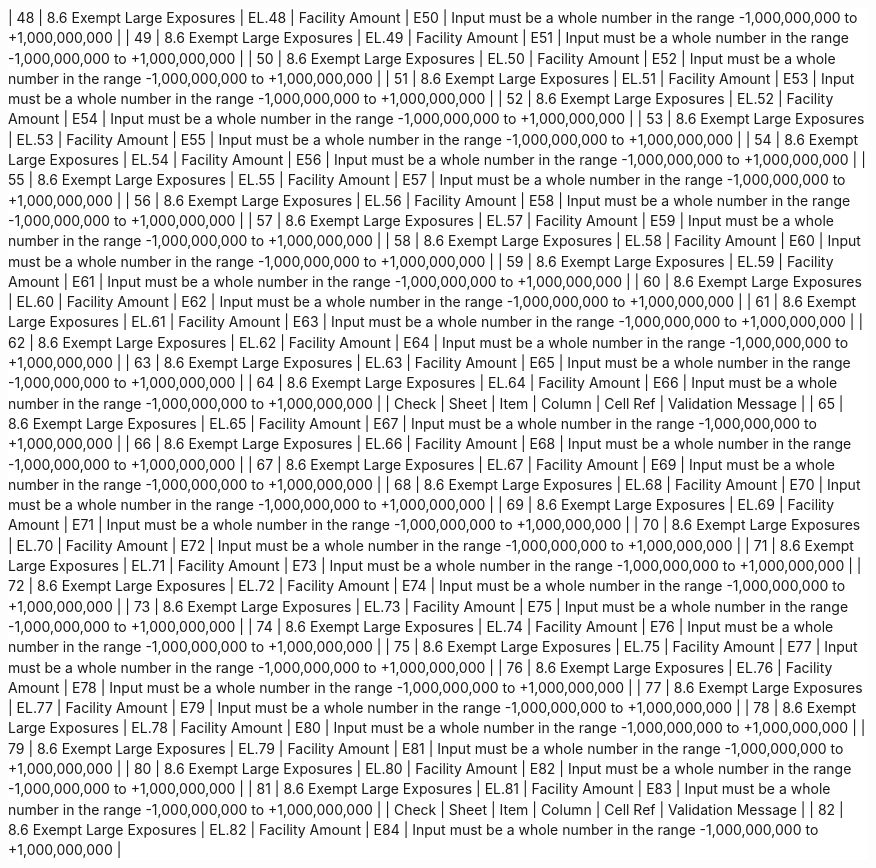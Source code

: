 |      48 | 8.6 Exempt Large Exposures | EL.48  | Facility Amount | E50         | Input must be a whole number in the range -1,000,000,000 to +1,000,000,000 |
|      49 | 8.6 Exempt Large Exposures | EL.49  | Facility Amount | E51         | Input must be a whole number in the range -1,000,000,000 to +1,000,000,000 |
|      50 | 8.6 Exempt Large Exposures | EL.50  | Facility Amount | E52         | Input must be a whole number in the range -1,000,000,000 to +1,000,000,000 |
|      51 | 8.6 Exempt Large Exposures | EL.51  | Facility Amount | E53         | Input must be a whole number in the range -1,000,000,000 to +1,000,000,000 |
|      52 | 8.6 Exempt Large Exposures | EL.52  | Facility Amount | E54         | Input must be a whole number in the range -1,000,000,000 to +1,000,000,000 |
|      53 | 8.6 Exempt Large Exposures | EL.53  | Facility Amount | E55         | Input must be a whole number in the range -1,000,000,000 to +1,000,000,000 |
|      54 | 8.6 Exempt Large Exposures | EL.54  | Facility Amount | E56         | Input must be a whole number in the range -1,000,000,000 to +1,000,000,000 |
|      55 | 8.6 Exempt Large Exposures | EL.55  | Facility Amount | E57         | Input must be a whole number in the range -1,000,000,000 to +1,000,000,000 |
|      56 | 8.6 Exempt Large Exposures | EL.56  | Facility Amount | E58         | Input must be a whole number in the range -1,000,000,000 to +1,000,000,000 |
|      57 | 8.6 Exempt Large Exposures | EL.57  | Facility Amount | E59         | Input must be a whole number in the range -1,000,000,000 to +1,000,000,000 |
|      58 | 8.6 Exempt Large Exposures | EL.58  | Facility Amount | E60         | Input must be a whole number in the range -1,000,000,000 to +1,000,000,000 |
|      59 | 8.6 Exempt Large Exposures | EL.59  | Facility Amount | E61         | Input must be a whole number in the range -1,000,000,000 to +1,000,000,000 |
|      60 | 8.6 Exempt Large Exposures | EL.60  | Facility Amount | E62         | Input must be a whole number in the range -1,000,000,000 to +1,000,000,000 |
|      61 | 8.6 Exempt Large Exposures | EL.61  | Facility Amount | E63         | Input must be a whole number in the range -1,000,000,000 to +1,000,000,000 |
|      62 | 8.6 Exempt Large Exposures | EL.62  | Facility Amount | E64         | Input must be a whole number in the range -1,000,000,000 to +1,000,000,000 |
|      63 | 8.6 Exempt Large Exposures | EL.63  | Facility Amount | E65         | Input must be a whole number in the range -1,000,000,000 to +1,000,000,000 |
|      64 | 8.6 Exempt Large Exposures | EL.64  | Facility Amount | E66         | Input must be a whole number in the range -1,000,000,000 to +1,000,000,000 |
|   Check | Sheet                      | Item   | Column          | Cell  Ref   | Validation Message                                                         |
|      65 | 8.6 Exempt Large Exposures | EL.65  | Facility Amount | E67         | Input must be a whole number in the range -1,000,000,000 to +1,000,000,000 |
|      66 | 8.6 Exempt Large Exposures | EL.66  | Facility Amount | E68         | Input must be a whole number in the range -1,000,000,000 to +1,000,000,000 |
|      67 | 8.6 Exempt Large Exposures | EL.67  | Facility Amount | E69         | Input must be a whole number in the range -1,000,000,000 to +1,000,000,000 |
|      68 | 8.6 Exempt Large Exposures | EL.68  | Facility Amount | E70         | Input must be a whole number in the range -1,000,000,000 to +1,000,000,000 |
|      69 | 8.6 Exempt Large Exposures | EL.69  | Facility Amount | E71         | Input must be a whole number in the range -1,000,000,000 to +1,000,000,000 |
|      70 | 8.6 Exempt Large Exposures | EL.70  | Facility Amount | E72         | Input must be a whole number in the range -1,000,000,000 to +1,000,000,000 |
|      71 | 8.6 Exempt Large Exposures | EL.71  | Facility Amount | E73         | Input must be a whole number in the range -1,000,000,000 to +1,000,000,000 |
|      72 | 8.6 Exempt Large Exposures | EL.72  | Facility Amount | E74         | Input must be a whole number in the range -1,000,000,000 to +1,000,000,000 |
|      73 | 8.6 Exempt Large Exposures | EL.73  | Facility Amount | E75         | Input must be a whole number in the range -1,000,000,000 to +1,000,000,000 |
|      74 | 8.6 Exempt Large Exposures | EL.74  | Facility Amount | E76         | Input must be a whole number in the range -1,000,000,000 to +1,000,000,000 |
|      75 | 8.6 Exempt Large Exposures | EL.75  | Facility Amount | E77         | Input must be a whole number in the range -1,000,000,000 to +1,000,000,000 |
|      76 | 8.6 Exempt Large Exposures | EL.76  | Facility Amount | E78         | Input must be a whole number in the range -1,000,000,000 to +1,000,000,000 |
|      77 | 8.6 Exempt Large Exposures | EL.77  | Facility Amount | E79         | Input must be a whole number in the range -1,000,000,000 to +1,000,000,000 |
|      78 | 8.6 Exempt Large Exposures | EL.78  | Facility Amount | E80         | Input must be a whole number in the range -1,000,000,000 to +1,000,000,000 |
|      79 | 8.6 Exempt Large Exposures | EL.79  | Facility Amount | E81         | Input must be a whole number in the range -1,000,000,000 to +1,000,000,000 |
|      80 | 8.6 Exempt Large Exposures | EL.80  | Facility Amount | E82         | Input must be a whole number in the range -1,000,000,000 to +1,000,000,000 |
|      81 | 8.6 Exempt Large Exposures | EL.81  | Facility Amount | E83         | Input must be a whole number in the range -1,000,000,000 to +1,000,000,000 |
|   Check | Sheet                      | Item   | Column          | Cell  Ref   | Validation Message                                                         |
|      82 | 8.6 Exempt Large Exposures | EL.82  | Facility Amount | E84         | Input must be a whole number in the range -1,000,000,000 to +1,000,000,000 |